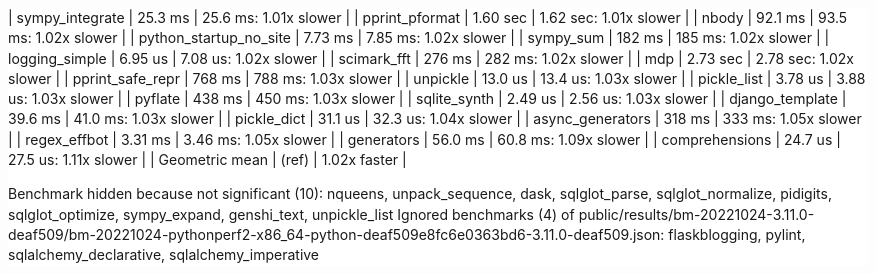 | sympy_integrate         | 25.3 ms                                                                   | 25.6 ms: 1.01x slower                                                        |
| pprint_pformat          | 1.60 sec                                                                  | 1.62 sec: 1.01x slower                                                       |
| nbody                   | 92.1 ms                                                                   | 93.5 ms: 1.02x slower                                                        |
| python_startup_no_site  | 7.73 ms                                                                   | 7.85 ms: 1.02x slower                                                        |
| sympy_sum               | 182 ms                                                                    | 185 ms: 1.02x slower                                                         |
| logging_simple          | 6.95 us                                                                   | 7.08 us: 1.02x slower                                                        |
| scimark_fft             | 276 ms                                                                    | 282 ms: 1.02x slower                                                         |
| mdp                     | 2.73 sec                                                                  | 2.78 sec: 1.02x slower                                                       |
| pprint_safe_repr        | 768 ms                                                                    | 788 ms: 1.03x slower                                                         |
| unpickle                | 13.0 us                                                                   | 13.4 us: 1.03x slower                                                        |
| pickle_list             | 3.78 us                                                                   | 3.88 us: 1.03x slower                                                        |
| pyflate                 | 438 ms                                                                    | 450 ms: 1.03x slower                                                         |
| sqlite_synth            | 2.49 us                                                                   | 2.56 us: 1.03x slower                                                        |
| django_template         | 39.6 ms                                                                   | 41.0 ms: 1.03x slower                                                        |
| pickle_dict             | 31.1 us                                                                   | 32.3 us: 1.04x slower                                                        |
| async_generators        | 318 ms                                                                    | 333 ms: 1.05x slower                                                         |
| regex_effbot            | 3.31 ms                                                                   | 3.46 ms: 1.05x slower                                                        |
| generators              | 56.0 ms                                                                   | 60.8 ms: 1.09x slower                                                        |
| comprehensions          | 24.7 us                                                                   | 27.5 us: 1.11x slower                                                        |
| Geometric mean          | (ref)                                                                     | 1.02x faster                                                                 |

Benchmark hidden because not significant (10): nqueens, unpack_sequence, dask, sqlglot_parse, sqlglot_normalize, pidigits, sqlglot_optimize, sympy_expand, genshi_text, unpickle_list
Ignored benchmarks (4) of public/results/bm-20221024-3.11.0-deaf509/bm-20221024-pythonperf2-x86_64-python-deaf509e8fc6e0363bd6-3.11.0-deaf509.json: flaskblogging, pylint, sqlalchemy_declarative, sqlalchemy_imperative
